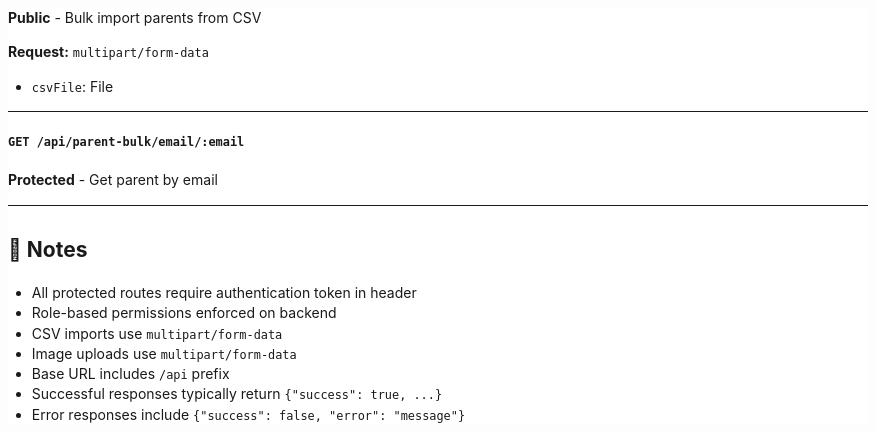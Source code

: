 **Public** - Bulk import parents from CSV

**Request:** `multipart/form-data`

- `csvFile`: File

---

#### `GET /api/parent-bulk/email/:email`

**Protected** - Get parent by email

---

## 📝 Notes

- All protected routes require authentication token in header
- Role-based permissions enforced on backend
- CSV imports use `multipart/form-data`
- Image uploads use `multipart/form-data`
- Base URL includes `/api` prefix
- Successful responses typically return `{"success": true, ...}`
- Error responses include `{"success": false, "error": "message"}`
